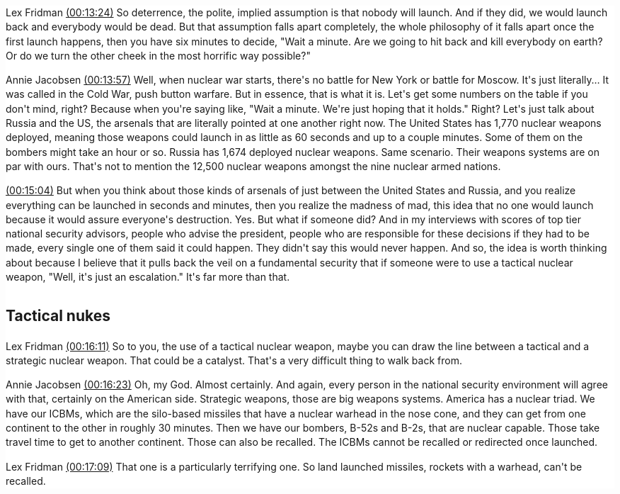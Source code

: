Lex Fridman [(00:13:24)](https://youtube.com/watch?v=GXgGR8KxFao&t=804) So
deterrence, the polite, implied assumption is that nobody will launch. And if
they did, we would launch back and everybody would be dead. But that
assumption falls apart completely, the whole philosophy of it falls apart once
the first launch happens, then you have six minutes to decide, "Wait a minute.
Are we going to hit back and kill everybody on earth? Or do we turn the other
cheek in the most horrific way possible?"

Annie Jacobsen [(00:13:57)](https://youtube.com/watch?v=GXgGR8KxFao&t=837)
Well, when nuclear war starts, there's no battle for New York or battle for
Moscow. It's just literally… It was called in the Cold War, push button
warfare. But in essence, that is what it is. Let's get some numbers on the
table if you don't mind, right? Because when you're saying like, "Wait a
minute. We're just hoping that it holds." Right? Let's just talk about Russia
and the US, the arsenals that are literally pointed at one another right now.
The United States has 1,770 nuclear weapons deployed, meaning those weapons
could launch in as little as 60 seconds and up to a couple minutes. Some of
them on the bombers might take an hour or so. Russia has 1,674 deployed
nuclear weapons. Same scenario. Their weapons systems are on par with ours.
That's not to mention the 12,500 nuclear weapons amongst the nine nuclear
armed nations.

[(00:15:04)](https://youtube.com/watch?v=GXgGR8KxFao&t=904) But when you think
about those kinds of arsenals of just between the United States and Russia,
and you realize everything can be launched in seconds and minutes, then you
realize the madness of mad, this idea that no one would launch because it
would assure everyone's destruction. Yes. But what if someone did? And in my
interviews with scores of top tier national security advisors, people who
advise the president, people who are responsible for these decisions if they
had to be made, every single one of them said it could happen. They didn't say
this would never happen. And so, the idea is worth thinking about because I
believe that it pulls back the veil on a fundamental security that if someone
were to use a tactical nuclear weapon, "Well, it's just an escalation." It's
far more than that.

## Tactical nukes

Lex Fridman [(00:16:11)](https://youtube.com/watch?v=GXgGR8KxFao&t=971) So to
you, the use of a tactical nuclear weapon, maybe you can draw the line between
a tactical and a strategic nuclear weapon. That could be a catalyst. That's a
very difficult thing to walk back from.

Annie Jacobsen [(00:16:23)](https://youtube.com/watch?v=GXgGR8KxFao&t=983) Oh,
my God. Almost certainly. And again, every person in the national security
environment will agree with that, certainly on the American side. Strategic
weapons, those are big weapons systems. America has a nuclear triad. We have
our ICBMs, which are the silo-based missiles that have a nuclear warhead in
the nose cone, and they can get from one continent to the other in roughly 30
minutes. Then we have our bombers, B-52s and B-2s, that are nuclear capable.
Those take travel time to get to another continent. Those can also be
recalled. The ICBMs cannot be recalled or redirected once launched.

Lex Fridman [(00:17:09)](https://youtube.com/watch?v=GXgGR8KxFao&t=1029) That
one is a particularly terrifying one. So land launched missiles, rockets with
a warhead, can't be recalled.
